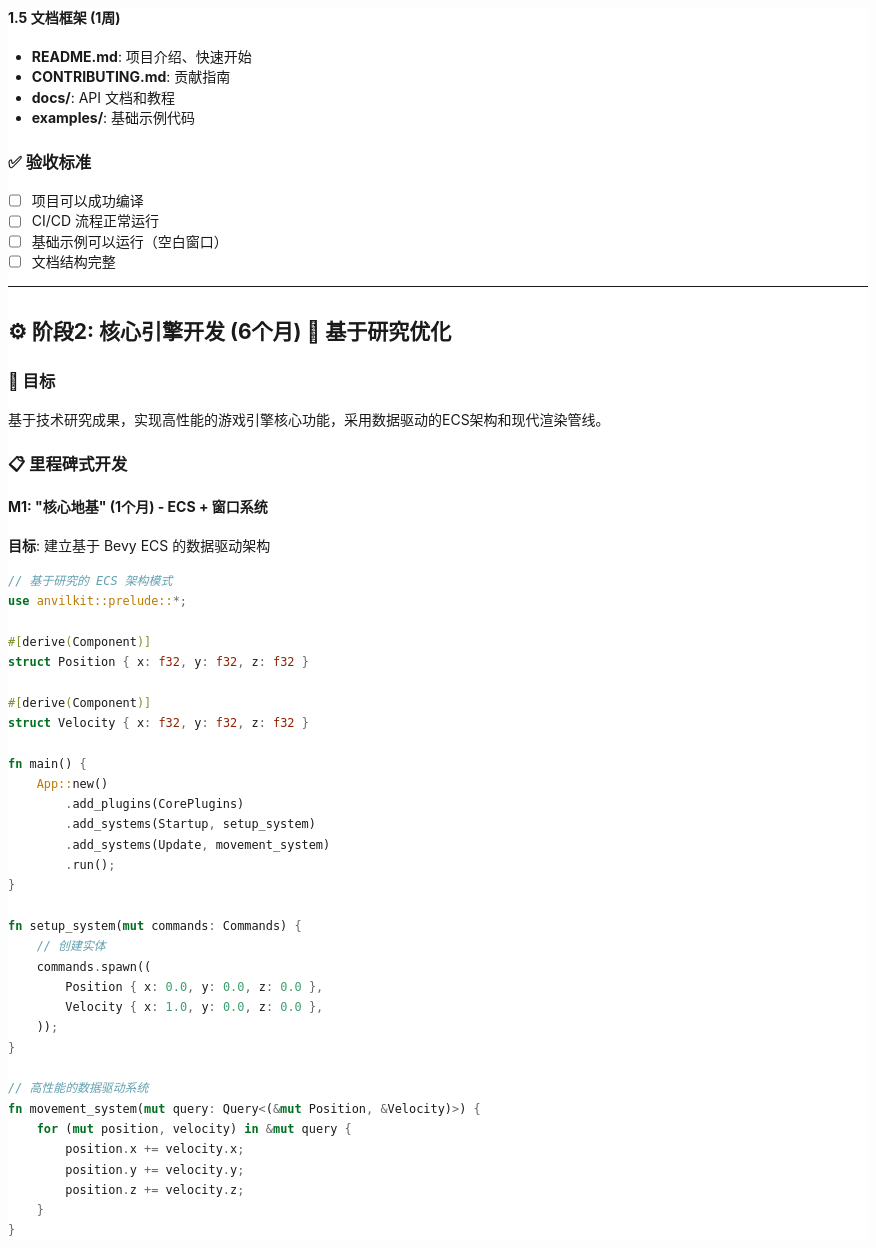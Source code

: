 #### 1.5 文档框架 (1周)
- **README.md**: 项目介绍、快速开始
- **CONTRIBUTING.md**: 贡献指南
- **docs/**: API 文档和教程
- **examples/**: 基础示例代码

### ✅ 验收标准
- [ ] 项目可以成功编译
- [ ] CI/CD 流程正常运行
- [ ] 基础示例可以运行（空白窗口）
- [ ] 文档结构完整

---

## ⚙️ 阶段2: 核心引擎开发 (6个月) 🔬 **基于研究优化**

### 🎯 目标
基于技术研究成果，实现高性能的游戏引擎核心功能，采用数据驱动的ECS架构和现代渲染管线。

### 📋 里程碑式开发

#### M1: "核心地基" (1个月) - **ECS + 窗口系统**
**目标**: 建立基于 Bevy ECS 的数据驱动架构
```rust
// 基于研究的 ECS 架构模式
use anvilkit::prelude::*;

#[derive(Component)]
struct Position { x: f32, y: f32, z: f32 }

#[derive(Component)]
struct Velocity { x: f32, y: f32, z: f32 }

fn main() {
    App::new()
        .add_plugins(CorePlugins)
        .add_systems(Startup, setup_system)
        .add_systems(Update, movement_system)
        .run();
}

fn setup_system(mut commands: Commands) {
    // 创建实体
    commands.spawn((
        Position { x: 0.0, y: 0.0, z: 0.0 },
        Velocity { x: 1.0, y: 0.0, z: 0.0 },
    ));
}

// 高性能的数据驱动系统
fn movement_system(mut query: Query<(&mut Position, &Velocity)>) {
    for (mut position, velocity) in &mut query {
        position.x += velocity.x;
        position.y += velocity.y;
        position.z += velocity.z;
    }
}
```
